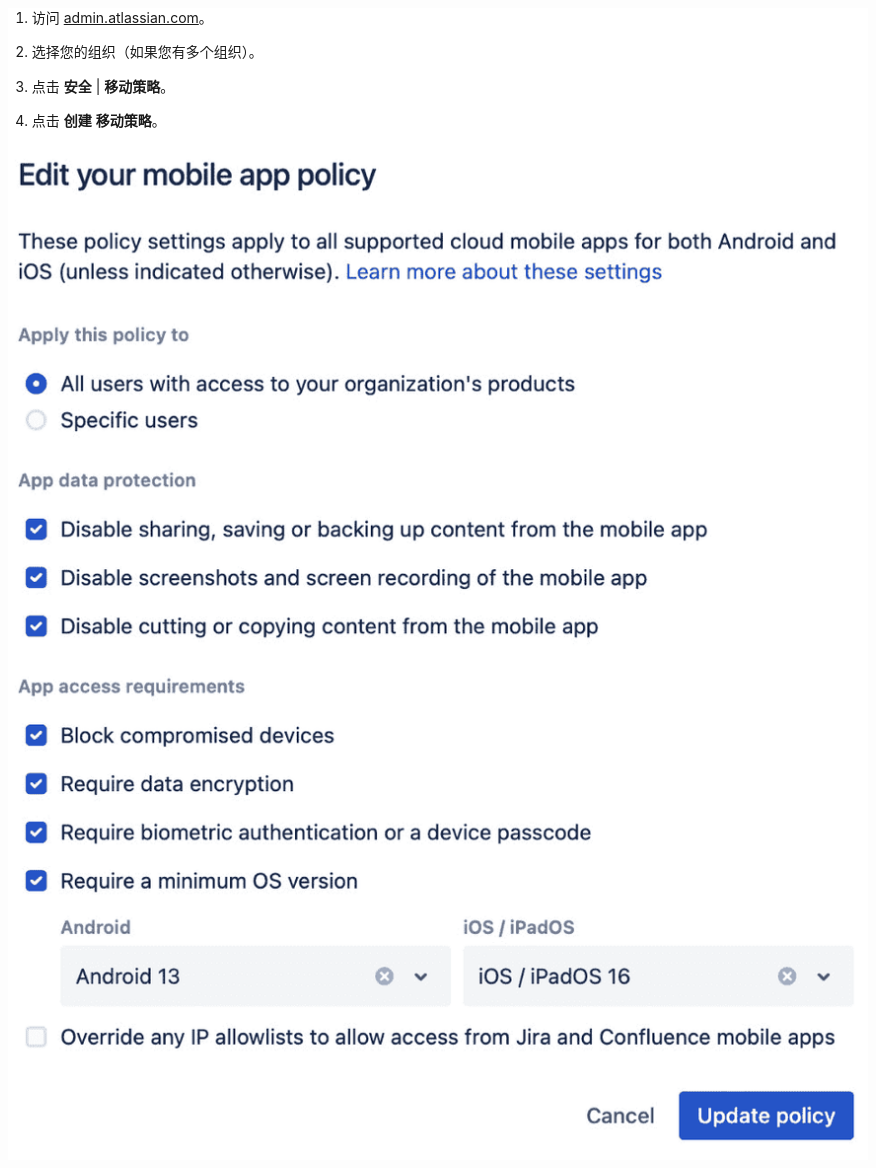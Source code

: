 1.  访问 [admin.atlassian.com](https://admin.atlassian.com)。

1.  选择您的组织（如果您有多个组织）。

1.  点击 **安全** | **移动策略**。

1.  点击 **创建** **移动策略**。

![](img/Figure_12_18_B16861.jpg)
